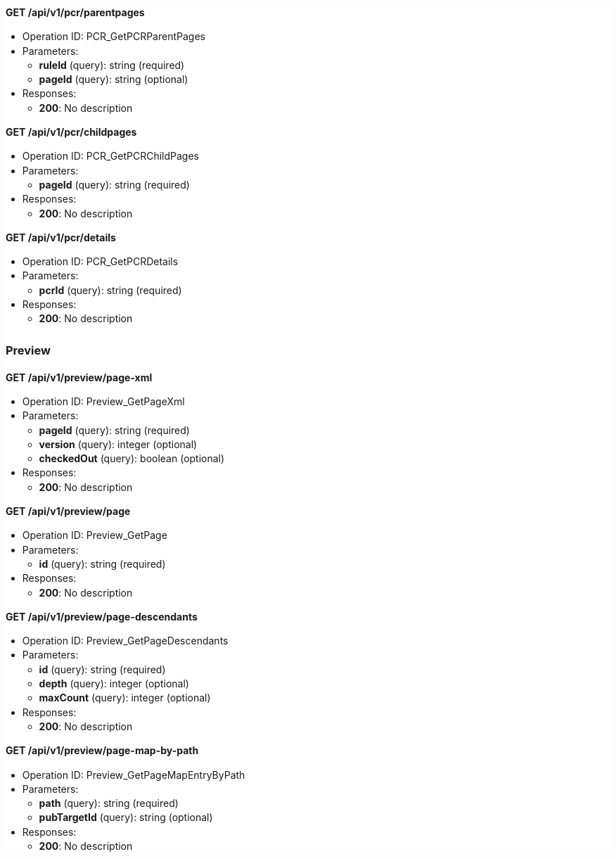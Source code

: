 **GET /api/v1/pcr/parentpages**
- Operation ID: PCR_GetPCRParentPages
- Parameters:
  - **ruleId** (query): string (required)
  - **pageId** (query): string (optional)
- Responses:
  - **200**: No description

**GET /api/v1/pcr/childpages**
- Operation ID: PCR_GetPCRChildPages
- Parameters:
  - **pageId** (query): string (required)
- Responses:
  - **200**: No description

**GET /api/v1/pcr/details**
- Operation ID: PCR_GetPCRDetails
- Parameters:
  - **pcrId** (query): string (required)
- Responses:
  - **200**: No description

### Preview

**GET /api/v1/preview/page-xml**
- Operation ID: Preview_GetPageXml
- Parameters:
  - **pageId** (query): string (required)
  - **version** (query): integer (optional)
  - **checkedOut** (query): boolean (optional)
- Responses:
  - **200**: No description

**GET /api/v1/preview/page**
- Operation ID: Preview_GetPage
- Parameters:
  - **id** (query): string (required)
- Responses:
  - **200**: No description

**GET /api/v1/preview/page-descendants**
- Operation ID: Preview_GetPageDescendants
- Parameters:
  - **id** (query): string (required)
  - **depth** (query): integer (optional)
  - **maxCount** (query): integer (optional)
- Responses:
  - **200**: No description

**GET /api/v1/preview/page-map-by-path**
- Operation ID: Preview_GetPageMapEntryByPath
- Parameters:
  - **path** (query): string (required)
  - **pubTargetId** (query): string (optional)
- Responses:
  - **200**: No description
